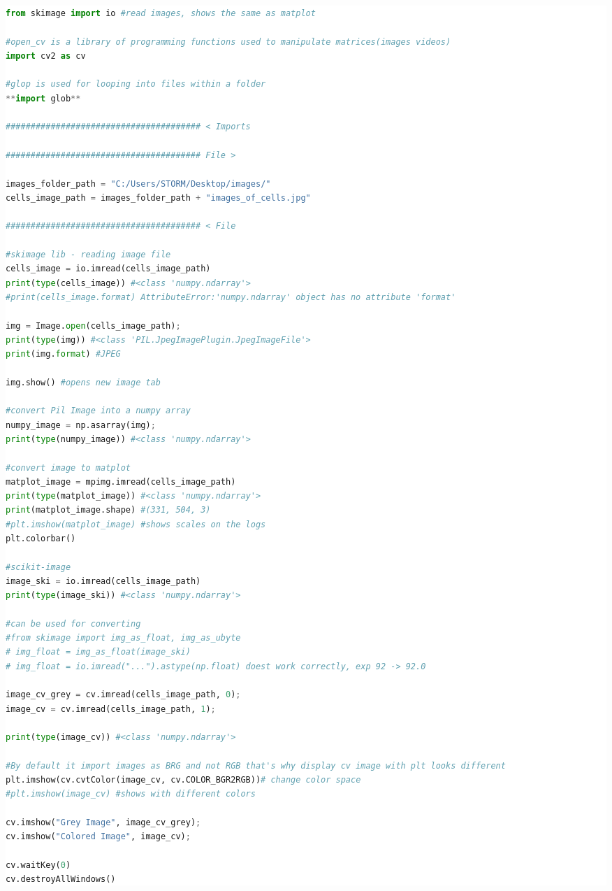 ```python
from skimage import io #read images, shows the same as matplot 

#open_cv is a library of programming functions used to manipulate matrices(images videos)
import cv2 as cv

#glop is used for looping into files within a folder
**import glob**

####################################### < Imports 

####################################### File >

images_folder_path = "C:/Users/STORM/Desktop/images/"
cells_image_path = images_folder_path + "images_of_cells.jpg"

####################################### < File 

#skimage lib - reading image file
cells_image = io.imread(cells_image_path)
print(type(cells_image)) #<class 'numpy.ndarray'>
#print(cells_image.format) AttributeError:'numpy.ndarray' object has no attribute 'format'

img = Image.open(cells_image_path);
print(type(img)) #<class 'PIL.JpegImagePlugin.JpegImageFile'>
print(img.format) #JPEG

img.show() #opens new image tab

#convert Pil Image into a numpy array
numpy_image = np.asarray(img);
print(type(numpy_image)) #<class 'numpy.ndarray'>

#convert image to matplot
matplot_image = mpimg.imread(cells_image_path)
print(type(matplot_image)) #<class 'numpy.ndarray'>
print(matplot_image.shape) #(331, 504, 3)
#plt.imshow(matplot_image) #shows scales on the logs
plt.colorbar() 

#scikit-image
image_ski = io.imread(cells_image_path)
print(type(image_ski)) #<class 'numpy.ndarray'>

#can be used for converting
#from skimage import img_as_float, img_as_ubyte
# img_float = img_as_float(image_ski)
# img_float = io.imread("...").astype(np.float) doest work correctly, exp 92 -> 92.0

image_cv_grey = cv.imread(cells_image_path, 0);
image_cv = cv.imread(cells_image_path, 1);

print(type(image_cv)) #<class 'numpy.ndarray'>

#By default it import images as BRG and not RGB that's why display cv image with plt looks different
plt.imshow(cv.cvtColor(image_cv, cv.COLOR_BGR2RGB))# change color space
#plt.imshow(image_cv) #shows with different colors

cv.imshow("Grey Image", image_cv_grey);
cv.imshow("Colored Image", image_cv);

cv.waitKey(0)
cv.destroyAllWindows()
```